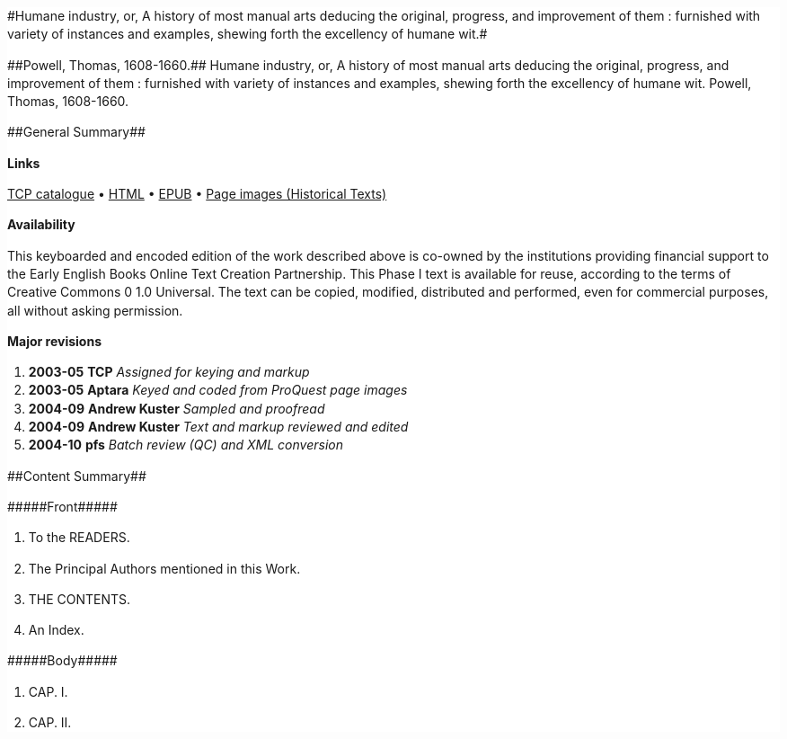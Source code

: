 #Humane industry, or, A history of most manual arts deducing the original, progress, and improvement of them : furnished with variety of instances and examples, shewing forth the excellency of humane wit.#

##Powell, Thomas, 1608-1660.##
Humane industry, or, A history of most manual arts deducing the original, progress, and improvement of them : furnished with variety of instances and examples, shewing forth the excellency of humane wit.
Powell, Thomas, 1608-1660.

##General Summary##

**Links**

[TCP catalogue](http://www.ota.ox.ac.uk/tcp/)  • 
[HTML](http://tei.it.ox.ac.uk/tcp/Texts-HTML/free/A55/A55564.html)  • 
[EPUB](http://tei.it.ox.ac.uk/tcp/Texts-EPUB/free/A55/A55564.epub) • 
[Page images (Historical Texts)](https://data.historicaltexts.jisc.ac.uk/view?pubId=eebo-11982553e&pageId=eebo-11982553e-51884-1)

**Availability**

This keyboarded and encoded edition of the
	       work described above is co-owned by the institutions
	       providing financial support to the Early English Books
	       Online Text Creation Partnership. This Phase I text is
	       available for reuse, according to the terms of Creative
	       Commons 0 1.0 Universal. The text can be copied,
	       modified, distributed and performed, even for
	       commercial purposes, all without asking permission.

**Major revisions**

1. __2003-05__ __TCP__ *Assigned for keying and markup*
1. __2003-05__ __Aptara__ *Keyed and coded from ProQuest page images*
1. __2004-09__ __Andrew Kuster__ *Sampled and proofread*
1. __2004-09__ __Andrew Kuster__ *Text and markup reviewed and edited*
1. __2004-10__ __pfs__ *Batch review (QC) and XML conversion*

##Content Summary##

#####Front#####

1. To the READERS.

1. The Principal Authors
mentioned in this Work.

1. THE
CONTENTS.

1. An Index.

#####Body#####

1. CAP. I.

1. CAP. II.
